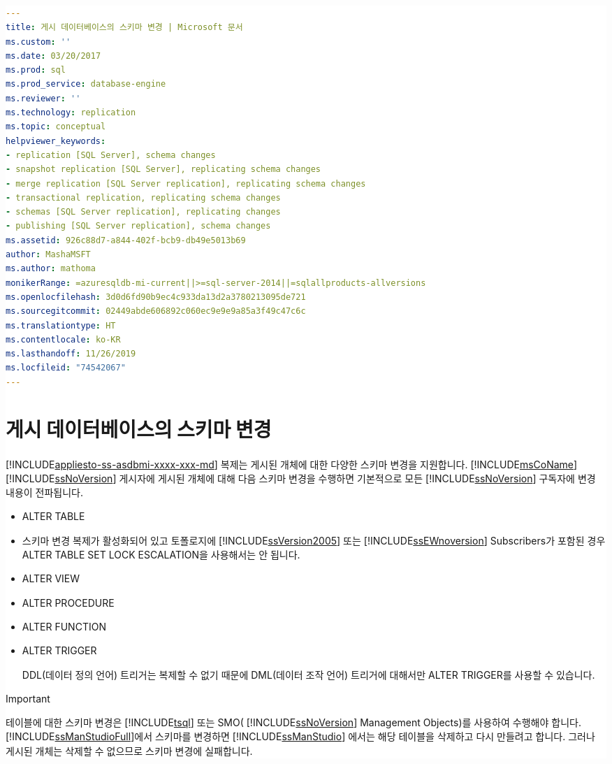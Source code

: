 ```yaml
---
title: 게시 데이터베이스의 스키마 변경 | Microsoft 문서
ms.custom: ''
ms.date: 03/20/2017
ms.prod: sql
ms.prod_service: database-engine
ms.reviewer: ''
ms.technology: replication
ms.topic: conceptual
helpviewer_keywords:
- replication [SQL Server], schema changes
- snapshot replication [SQL Server], replicating schema changes
- merge replication [SQL Server replication], replicating schema changes
- transactional replication, replicating schema changes
- schemas [SQL Server replication], replicating changes
- publishing [SQL Server replication], schema changes
ms.assetid: 926c88d7-a844-402f-bcb9-db49e5013b69
author: MashaMSFT
ms.author: mathoma
monikerRange: =azuresqldb-mi-current||>=sql-server-2014||=sqlallproducts-allversions
ms.openlocfilehash: 3d0d6fd90b9ec4c933da13d2a3780213095de721
ms.sourcegitcommit: 02449abde606892c060ec9e9e9a85a3f49c47c6c
ms.translationtype: HT
ms.contentlocale: ko-KR
ms.lasthandoff: 11/26/2019
ms.locfileid: "74542067"
---
```

# <a name="make-schema-changes-on-publication-databases"></a>게시 데이터베이스의 스키마 변경
[!INCLUDE[appliesto-ss-asdbmi-xxxx-xxx-md](../../../includes/appliesto-ss-asdbmi-xxxx-xxx-md.md)]
  복제는 게시된 개체에 대한 다양한 스키마 변경을 지원합니다. [!INCLUDE[msCoName](../../../includes/msconame-md.md)] [!INCLUDE[ssNoVersion](../../../includes/ssnoversion-md.md)] 게시자에 게시된 개체에 대해 다음 스키마 변경을 수행하면 기본적으로 모든 [!INCLUDE[ssNoVersion](../../../includes/ssnoversion-md.md)] 구독자에 변경 내용이 전파됩니다.  
  
-   ALTER TABLE  
  
-   스키마 변경 복제가 활성화되어 있고 토폴로지에 [!INCLUDE[ssVersion2005](../../../includes/ssversion2005-md.md)] 또는 [!INCLUDE[ssEWnoversion](../../../includes/ssewnoversion-md.md)] Subscribers가 포함된 경우 ALTER TABLE SET LOCK ESCALATION을 사용해서는 안 됩니다.

-   ALTER VIEW  
  
-   ALTER PROCEDURE  
  
-   ALTER FUNCTION  
  
-   ALTER TRIGGER  
  
     DDL(데이터 정의 언어) 트리거는 복제할 수 없기 때문에 DML(데이터 조작 언어) 트리거에 대해서만 ALTER TRIGGER를 사용할 수 있습니다.  
  
> [!IMPORTANT]  
>  테이블에 대한 스키마 변경은 [!INCLUDE[tsql](../../../includes/tsql-md.md)] 또는 SMO( [!INCLUDE[ssNoVersion](../../../includes/ssnoversion-md.md)] Management Objects)를 사용하여 수행해야 합니다. [!INCLUDE[ssManStudioFull](../../../includes/ssmanstudiofull-md.md)]에서 스키마를 변경하면 [!INCLUDE[ssManStudio](../../../includes/ssmanstudio-md.md)] 에서는 해당 테이블을 삭제하고 다시 만들려고 합니다. 그러나 게시된 개체는 삭제할 수 없으므로 스키마 변경에 실패합니다.  
  